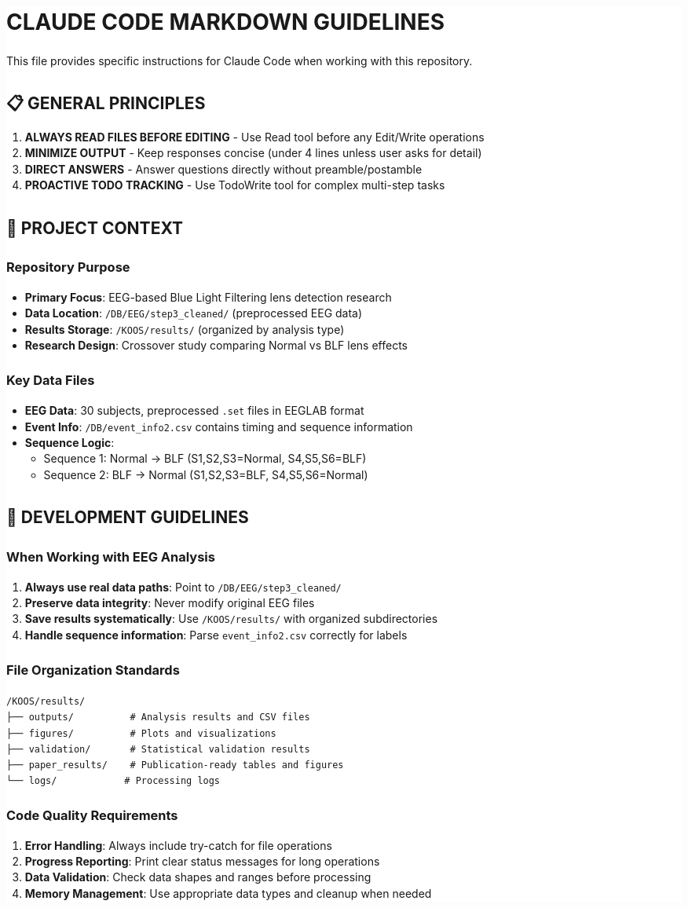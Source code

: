 # CLAUDE CODE MARKDOWN GUIDELINES

This file provides specific instructions for Claude Code when working with this repository.

## 📋 GENERAL PRINCIPLES

1. **ALWAYS READ FILES BEFORE EDITING** - Use Read tool before any Edit/Write operations
2. **MINIMIZE OUTPUT** - Keep responses concise (under 4 lines unless user asks for detail)  
3. **DIRECT ANSWERS** - Answer questions directly without preamble/postamble
4. **PROACTIVE TODO TRACKING** - Use TodoWrite tool for complex multi-step tasks

## 🎯 PROJECT CONTEXT

### Repository Purpose
- **Primary Focus**: EEG-based Blue Light Filtering lens detection research
- **Data Location**: `/DB/EEG/step3_cleaned/` (preprocessed EEG data)
- **Results Storage**: `/KOOS/results/` (organized by analysis type)
- **Research Design**: Crossover study comparing Normal vs BLF lens effects

### Key Data Files
- **EEG Data**: 30 subjects, preprocessed `.set` files in EEGLAB format
- **Event Info**: `/DB/event_info2.csv` contains timing and sequence information
- **Sequence Logic**: 
  - Sequence 1: Normal → BLF (S1,S2,S3=Normal, S4,S5,S6=BLF)
  - Sequence 2: BLF → Normal (S1,S2,S3=BLF, S4,S5,S6=Normal)

## 🔧 DEVELOPMENT GUIDELINES

### When Working with EEG Analysis
1. **Always use real data paths**: Point to `/DB/EEG/step3_cleaned/`
2. **Preserve data integrity**: Never modify original EEG files
3. **Save results systematically**: Use `/KOOS/results/` with organized subdirectories
4. **Handle sequence information**: Parse `event_info2.csv` correctly for labels

### File Organization Standards
```
/KOOS/results/
├── outputs/          # Analysis results and CSV files
├── figures/          # Plots and visualizations  
├── validation/       # Statistical validation results
├── paper_results/    # Publication-ready tables and figures
└── logs/            # Processing logs
```

### Code Quality Requirements
1. **Error Handling**: Always include try-catch for file operations
2. **Progress Reporting**: Print clear status messages for long operations
3. **Data Validation**: Check data shapes and ranges before processing
4. **Memory Management**: Use appropriate data types and cleanup when needed
